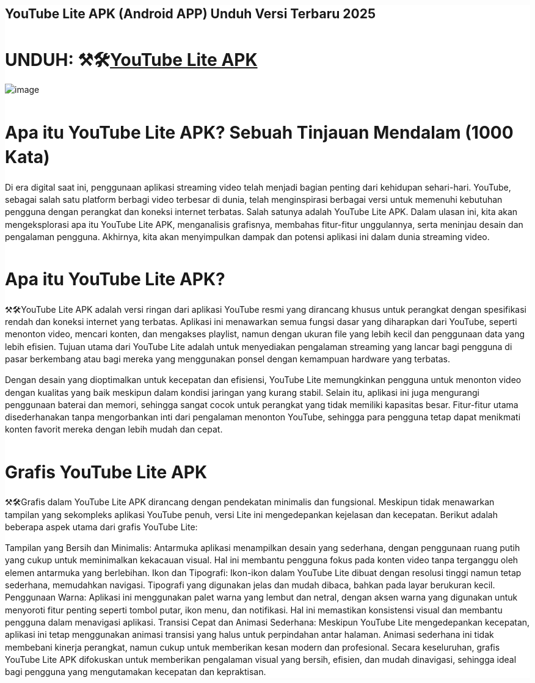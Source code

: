 ## YouTube Lite APK (Android APP) Unduh Versi Terbaru 2025

# UNDUH: ⚒🛠[YouTube Lite APK](https://bom.so/s305to)

![image](https://github.com/user-attachments/assets/94895303-c066-4ea2-8698-ff11218174a5)

# Apa itu YouTube Lite APK? Sebuah Tinjauan Mendalam (1000 Kata)
Di era digital saat ini, penggunaan aplikasi streaming video telah menjadi bagian penting dari kehidupan sehari-hari. YouTube, sebagai salah satu platform berbagi video terbesar di dunia, telah menginspirasi berbagai versi untuk memenuhi kebutuhan pengguna dengan perangkat dan koneksi internet terbatas. Salah satunya adalah YouTube Lite APK. Dalam ulasan ini, kita akan mengeksplorasi apa itu YouTube Lite APK, menganalisis grafisnya, membahas fitur-fitur unggulannya, serta meninjau desain dan pengalaman pengguna. Akhirnya, kita akan menyimpulkan dampak dan potensi aplikasi ini dalam dunia streaming video.

# Apa itu YouTube Lite APK?
⚒🛠YouTube Lite APK adalah versi ringan dari aplikasi YouTube resmi yang dirancang khusus untuk perangkat dengan spesifikasi rendah dan koneksi internet yang terbatas. Aplikasi ini menawarkan semua fungsi dasar yang diharapkan dari YouTube, seperti menonton video, mencari konten, dan mengakses playlist, namun dengan ukuran file yang lebih kecil dan penggunaan data yang lebih efisien. Tujuan utama dari YouTube Lite adalah untuk menyediakan pengalaman streaming yang lancar bagi pengguna di pasar berkembang atau bagi mereka yang menggunakan ponsel dengan kemampuan hardware yang terbatas.

Dengan desain yang dioptimalkan untuk kecepatan dan efisiensi, YouTube Lite memungkinkan pengguna untuk menonton video dengan kualitas yang baik meskipun dalam kondisi jaringan yang kurang stabil. Selain itu, aplikasi ini juga mengurangi penggunaan baterai dan memori, sehingga sangat cocok untuk perangkat yang tidak memiliki kapasitas besar. Fitur-fitur utama disederhanakan tanpa mengorbankan inti dari pengalaman menonton YouTube, sehingga para pengguna tetap dapat menikmati konten favorit mereka dengan lebih mudah dan cepat.

# Grafis YouTube Lite APK
⚒🛠Grafis dalam YouTube Lite APK dirancang dengan pendekatan minimalis dan fungsional. Meskipun tidak menawarkan tampilan yang sekompleks aplikasi YouTube penuh, versi Lite ini mengedepankan kejelasan dan kecepatan. Berikut adalah beberapa aspek utama dari grafis YouTube Lite:

Tampilan yang Bersih dan Minimalis: Antarmuka aplikasi menampilkan desain yang sederhana, dengan penggunaan ruang putih yang cukup untuk meminimalkan kekacauan visual. Hal ini membantu pengguna fokus pada konten video tanpa terganggu oleh elemen antarmuka yang berlebihan.
Ikon dan Tipografi: Ikon-ikon dalam YouTube Lite dibuat dengan resolusi tinggi namun tetap sederhana, memudahkan navigasi. Tipografi yang digunakan jelas dan mudah dibaca, bahkan pada layar berukuran kecil.
Penggunaan Warna: Aplikasi ini menggunakan palet warna yang lembut dan netral, dengan aksen warna yang digunakan untuk menyoroti fitur penting seperti tombol putar, ikon menu, dan notifikasi. Hal ini memastikan konsistensi visual dan membantu pengguna dalam menavigasi aplikasi.
Transisi Cepat dan Animasi Sederhana: Meskipun YouTube Lite mengedepankan kecepatan, aplikasi ini tetap menggunakan animasi transisi yang halus untuk perpindahan antar halaman. Animasi sederhana ini tidak membebani kinerja perangkat, namun cukup untuk memberikan kesan modern dan profesional.
Secara keseluruhan, grafis YouTube Lite APK difokuskan untuk memberikan pengalaman visual yang bersih, efisien, dan mudah dinavigasi, sehingga ideal bagi pengguna yang mengutamakan kecepatan dan kepraktisan.

